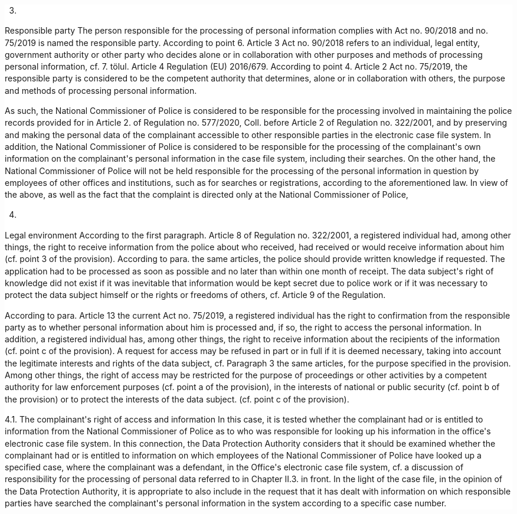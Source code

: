 3.
Responsible party
The person responsible for the processing of personal information complies with Act no. 90/2018 and no. 75/2019 is named the responsible party. According to point 6. Article 3 Act no. 90/2018 refers to an individual, legal entity, government authority or other party who decides alone or in collaboration with other purposes and methods of processing personal information, cf. 7. tölul. Article 4 Regulation (EU) 2016/679. According to point 4. Article 2 Act no. 75/2019, the responsible party is considered to be the competent authority that determines, alone or in collaboration with others, the purpose and methods of processing personal information.

As such, the National Commissioner of Police is considered to be responsible for the processing involved in maintaining the police records provided for in Article 2. of Regulation no. 577/2020, Coll. before Article 2 of Regulation no. 322/2001, and by preserving and making the personal data of the complainant accessible to other responsible parties in the electronic case file system. In addition, the National Commissioner of Police is considered to be responsible for the processing of the complainant's own information on the complainant's personal information in the case file system, including their searches. On the other hand, the National Commissioner of Police will not be held responsible for the processing of the personal information in question by employees of other offices and institutions, such as for searches or registrations, according to the aforementioned law. In view of the above, as well as the fact that the complaint is directed only at the National Commissioner of Police,

4.
Legal environment
According to the first paragraph. Article 8 of Regulation no. 322/2001, a registered individual had, among other things, the right to receive information from the police about who received, had received or would receive information about him (cf. point 3 of the provision). According to para. the same articles, the police should provide written knowledge if requested. The application had to be processed as soon as possible and no later than within one month of receipt. The data subject's right of knowledge did not exist if it was inevitable that information would be kept secret due to police work or if it was necessary to protect the data subject himself or the rights or freedoms of others, cf. Article 9 of the Regulation.

According to para. Article 13 the current Act no. 75/2019, a registered individual has the right to confirmation from the responsible party as to whether personal information about him is processed and, if so, the right to access the personal information. In addition, a registered individual has, among other things, the right to receive information about the recipients of the information (cf. point c of the provision). A request for access may be refused in part or in full if it is deemed necessary, taking into account the legitimate interests and rights of the data subject, cf. Paragraph 3 the same articles, for the purpose specified in the provision. Among other things, the right of access may be restricted for the purpose of proceedings or other activities by a competent authority for law enforcement purposes (cf. point a of the provision), in the interests of national or public security (cf. point b of the provision) or to protect the interests of the data subject. (cf. point c of the provision).

4.1.
The complainant's right of access and information
In this case, it is tested whether the complainant had or is entitled to information from the National Commissioner of Police as to who was responsible for looking up his information in the office's electronic case file system. In this connection, the Data Protection Authority considers that it should be examined whether the complainant had or is entitled to information on which employees of the National Commissioner of Police have looked up a specified case, where the complainant was a defendant, in the Office's electronic case file system, cf. a discussion of responsibility for the processing of personal data referred to in Chapter II.3. in front. In the light of the case file, in the opinion of the Data Protection Authority, it is appropriate to also include in the request that it has dealt with information on which responsible parties have searched the complainant's personal information in the system according to a specific case number.
